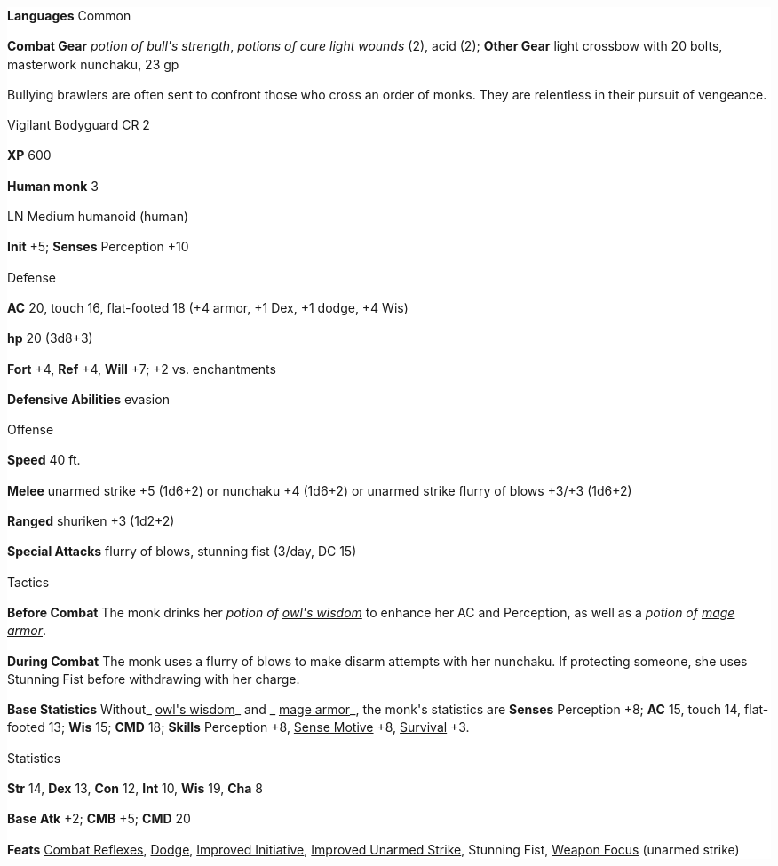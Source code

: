**Languages** Common

**Combat Gear** _potion of [bull's strength](/pathfinderRPG/prd/spells/bullSStrength.html#_bull-s-strength)_, _potions of [cure light wounds](/pathfinderRPG/prd/spells/cureLightWounds.html#_cure-light-wounds)_ (2), acid (2); **Other Gear** light crossbow with 20 bolts, masterwork nunchaku, 23 gp

Bullying brawlers are often sent to confront those who cross an order of monks. They are relentless in their pursuit of vengeance.

Vigilant [Bodyguard](/pathfinderRPG/prd/advanced/advancedFeats.html#bodyguard) CR 2

**XP** 600

**Human monk** 3

LN Medium humanoid (human)

**Init** +5; **Senses** Perception +10

Defense

**AC** 20, touch 16, flat-footed 18 (+4 armor, +1 Dex, +1 dodge, +4 Wis)

**hp** 20 (3d8+3)

**Fort** +4, **Ref** +4, **Will** +7; +2 vs. enchantments

**Defensive Abilities** evasion

Offense

**Speed** 40 ft.

**Melee** unarmed strike +5 (1d6+2) or nunchaku +4 (1d6+2) or unarmed strike flurry of blows +3/+3 (1d6+2)

**Ranged** shuriken +3 (1d2+2)

**Special Attacks** flurry of blows, stunning fist (3/day, DC 15)

Tactics

**Before Combat** The monk drinks her _potion of [owl's wisdom](/pathfinderRPG/prd/spells/owlSWisdom.html#_owl-s-wisdom)_ to enhance her AC and Perception, as well as a _potion of [mage armor](/pathfinderRPG/prd/spells/mageArmor.html#_mage-armor)_.

**During Combat** The monk uses a flurry of blows to make disarm attempts with her nunchaku. If protecting someone, she uses Stunning Fist before withdrawing with her charge.

**Base Statistics** Without_ [owl's wisdom](/pathfinderRPG/prd/spells/owlSWisdom.html#_owl-s-wisdom)_ and _ [mage armor](/pathfinderRPG/prd/spells/mageArmor.html#_mage-armor)_, the monk's statistics are **Senses** Perception +8; **AC** 15, touch 14, flat-footed 13; **Wis** 15; **CMD** 18; **Skills** Perception +8, [Sense Motive](/pathfinderRPG/prd/skills/senseMotive.html#_sense-motive) +8, [Survival](/pathfinderRPG/prd/skills/survival.html#_survival) +3.

Statistics

**Str** 14, **Dex** 13, **Con** 12, **Int** 10, **Wis** 19, **Cha** 8

**Base Atk** +2; **CMB** +5; **CMD** 20

**Feats** [Combat Reflexes](/pathfinderRPG/prd/feats.html#_combat-reflexes), [Dodge](/pathfinderRPG/prd/feats.html#_dodge), [Improved Initiative](/pathfinderRPG/prd/feats.html#_improved-initiative), [Improved Unarmed Strike](/pathfinderRPG/prd/feats.html#_improved-unarmed-strike), Stunning Fist, [Weapon Focus](/pathfinderRPG/prd/feats.html#_weapon-focus) (unarmed strike)
